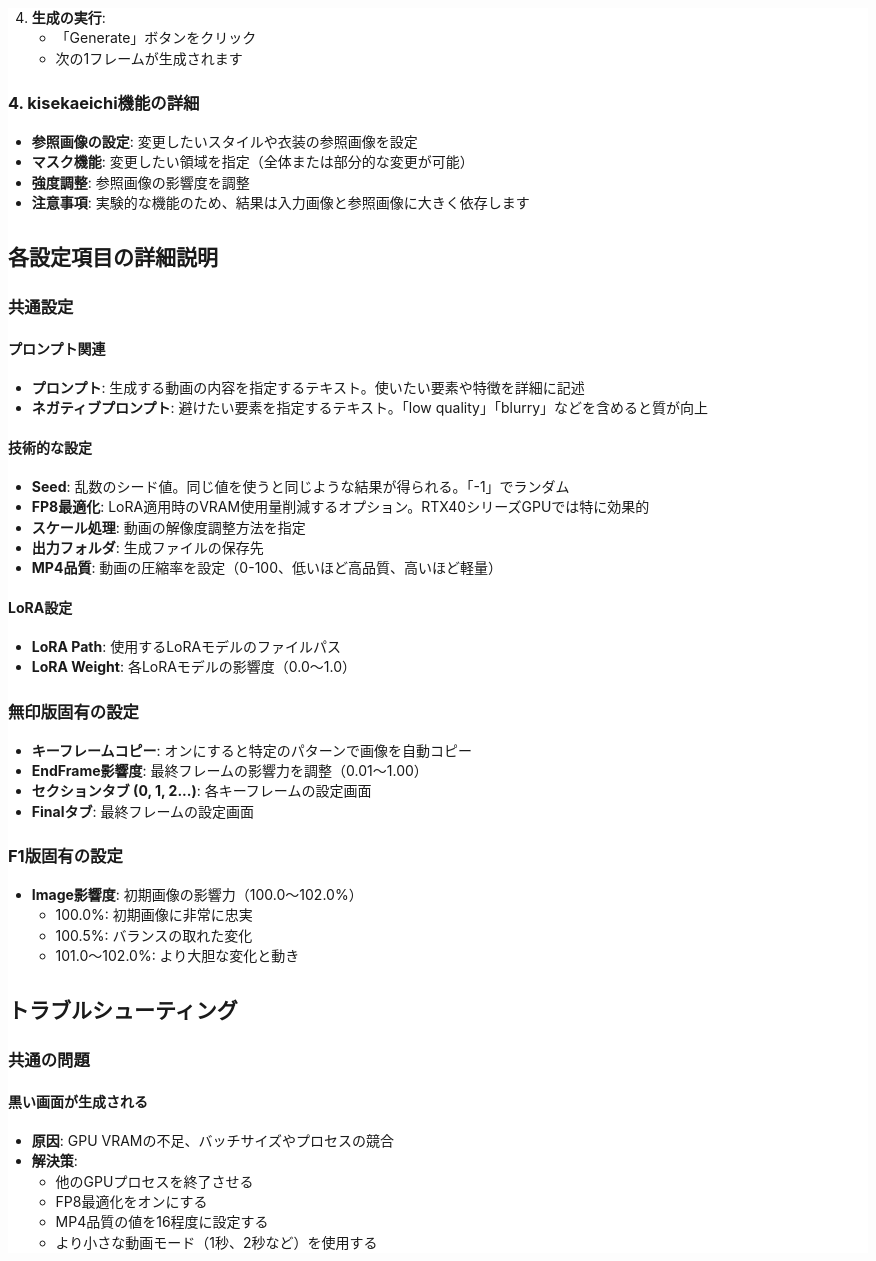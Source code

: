 4. **生成の実行**:
   - 「Generate」ボタンをクリック
   - 次の1フレームが生成されます

### 4. kisekaeichi機能の詳細

- **参照画像の設定**: 変更したいスタイルや衣装の参照画像を設定
- **マスク機能**: 変更したい領域を指定（全体または部分的な変更が可能）
- **強度調整**: 参照画像の影響度を調整
- **注意事項**: 実験的な機能のため、結果は入力画像と参照画像に大きく依存します

## 各設定項目の詳細説明

### 共通設定

#### プロンプト関連
- **プロンプト**: 生成する動画の内容を指定するテキスト。使いたい要素や特徴を詳細に記述
- **ネガティブプロンプト**: 避けたい要素を指定するテキスト。「low quality」「blurry」などを含めると質が向上

#### 技術的な設定
- **Seed**: 乱数のシード値。同じ値を使うと同じような結果が得られる。「-1」でランダム
- **FP8最適化**: LoRA適用時のVRAM使用量削減するオプション。RTX40シリーズGPUでは特に効果的
- **スケール処理**: 動画の解像度調整方法を指定
- **出力フォルダ**: 生成ファイルの保存先
- **MP4品質**: 動画の圧縮率を設定（0-100、低いほど高品質、高いほど軽量）

#### LoRA設定
- **LoRA Path**: 使用するLoRAモデルのファイルパス
- **LoRA Weight**: 各LoRAモデルの影響度（0.0～1.0）

### 無印版固有の設定

- **キーフレームコピー**: オンにすると特定のパターンで画像を自動コピー
- **EndFrame影響度**: 最終フレームの影響力を調整（0.01～1.00）
- **セクションタブ (0, 1, 2...)**: 各キーフレームの設定画面
- **Finalタブ**: 最終フレームの設定画面

### F1版固有の設定

- **Image影響度**: 初期画像の影響力（100.0～102.0%）
  - 100.0%: 初期画像に非常に忠実
  - 100.5%: バランスの取れた変化
  - 101.0～102.0%: より大胆な変化と動き

## トラブルシューティング

### 共通の問題

#### 黒い画面が生成される
- **原因**: GPU VRAMの不足、バッチサイズやプロセスの競合
- **解決策**:
  - 他のGPUプロセスを終了させる
  - FP8最適化をオンにする
  - MP4品質の値を16程度に設定する
  - より小さな動画モード（1秒、2秒など）を使用する
